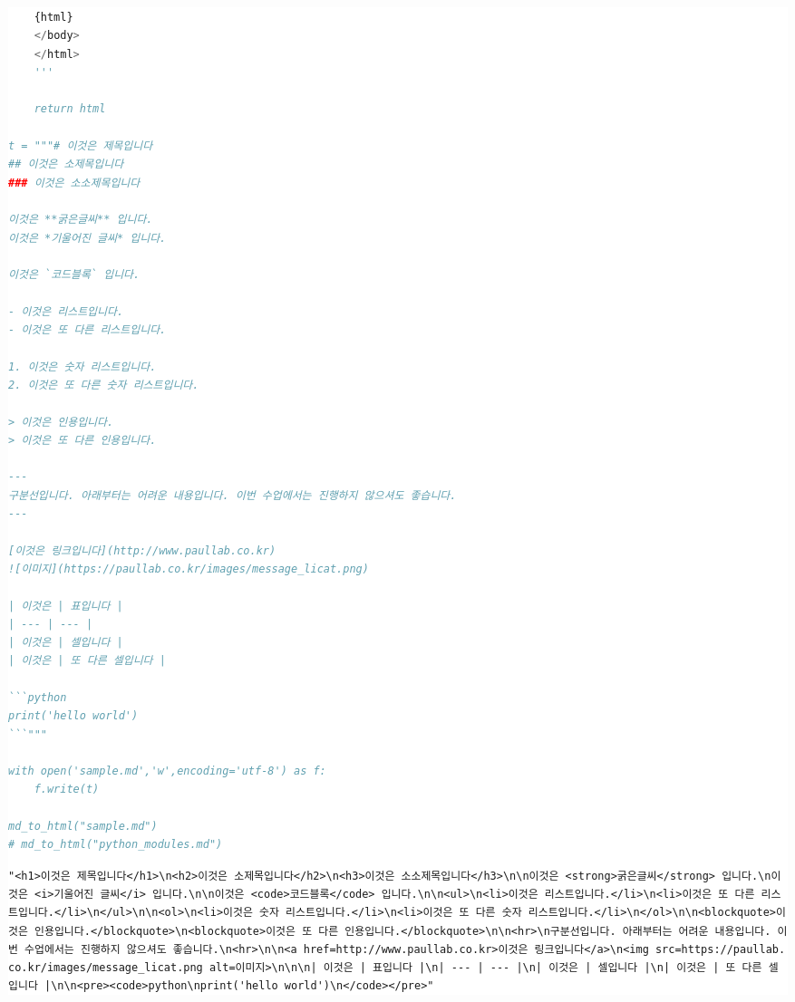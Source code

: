 ```python
    {html} 
    </body>
    </html>
    '''

    return html

t = """# 이것은 제목입니다
## 이것은 소제목입니다
### 이것은 소소제목입니다

이것은 **굵은글씨** 입니다.
이것은 *기울어진 글씨* 입니다.

이것은 `코드블록` 입니다.

- 이것은 리스트입니다.
- 이것은 또 다른 리스트입니다.

1. 이것은 숫자 리스트입니다.
2. 이것은 또 다른 숫자 리스트입니다.

> 이것은 인용입니다.
> 이것은 또 다른 인용입니다.

---
구분선입니다. 아래부터는 어려운 내용입니다. 이번 수업에서는 진행하지 않으셔도 좋습니다.
---

[이것은 링크입니다](http://www.paullab.co.kr)
![이미지](https://paullab.co.kr/images/message_licat.png)

| 이것은 | 표입니다 |
| --- | --- |
| 이것은 | 셀입니다 |
| 이것은 | 또 다른 셀입니다 |

```python
print('hello world')
```"""

with open('sample.md','w',encoding='utf-8') as f:
    f.write(t)

md_to_html("sample.md")
# md_to_html("python_modules.md")
```




    "<h1>이것은 제목입니다</h1>\n<h2>이것은 소제목입니다</h2>\n<h3>이것은 소소제목입니다</h3>\n\n이것은 <strong>굵은글씨</strong> 입니다.\n이것은 <i>기울어진 글씨</i> 입니다.\n\n이것은 <code>코드블록</code> 입니다.\n\n<ul>\n<li>이것은 리스트입니다.</li>\n<li>이것은 또 다른 리스트입니다.</li>\n</ul>\n\n<ol>\n<li>이것은 숫자 리스트입니다.</li>\n<li>이것은 또 다른 숫자 리스트입니다.</li>\n</ol>\n\n<blockquote>이것은 인용입니다.</blockquote>\n<blockquote>이것은 또 다른 인용입니다.</blockquote>\n\n<hr>\n구분선입니다. 아래부터는 어려운 내용입니다. 이번 수업에서는 진행하지 않으셔도 좋습니다.\n<hr>\n\n<a href=http://www.paullab.co.kr>이것은 링크입니다</a>\n<img src=https://paullab.co.kr/images/message_licat.png alt=이미지>\n\n\n| 이것은 | 표입니다 |\n| --- | --- |\n| 이것은 | 셀입니다 |\n| 이것은 | 또 다른 셀입니다 |\n\n<pre><code>python\nprint('hello world')\n</code></pre>"


